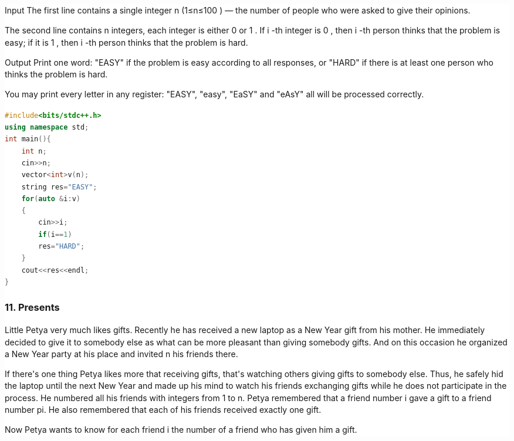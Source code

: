 Input
The first line contains a single integer n
 (1≤n≤100
) — the number of people who were asked to give their opinions.

The second line contains n
 integers, each integer is either 0
 or 1
. If i
-th integer is 0
, then i
-th person thinks that the problem is easy; if it is 1
, then i
-th person thinks that the problem is hard.

Output
Print one word: "EASY" if the problem is easy according to all responses, or "HARD" if there is at least one person who thinks the problem is hard.

You may print every letter in any register: "EASY", "easy", "EaSY" and "eAsY" all will be processed correctly.

```cpp
#include<bits/stdc++.h>
using namespace std;
int main(){
    int n;
    cin>>n;
    vector<int>v(n);
    string res="EASY";
    for(auto &i:v)
    {
        cin>>i;
        if(i==1)
        res="HARD";
    }
    cout<<res<<endl;
}
```

### 11. Presents

Little Petya very much likes gifts. Recently he has received a new laptop as a New Year gift from his mother. He immediately decided to give it to somebody else as what can be more pleasant than giving somebody gifts. And on this occasion he organized a New Year party at his place and invited n his friends there.

If there's one thing Petya likes more that receiving gifts, that's watching others giving gifts to somebody else. Thus, he safely hid the laptop until the next New Year and made up his mind to watch his friends exchanging gifts while he does not participate in the process. He numbered all his friends with integers from 1 to n. Petya remembered that a friend number i gave a gift to a friend number pi. He also remembered that each of his friends received exactly one gift.

Now Petya wants to know for each friend i the number of a friend who has given him a gift.
